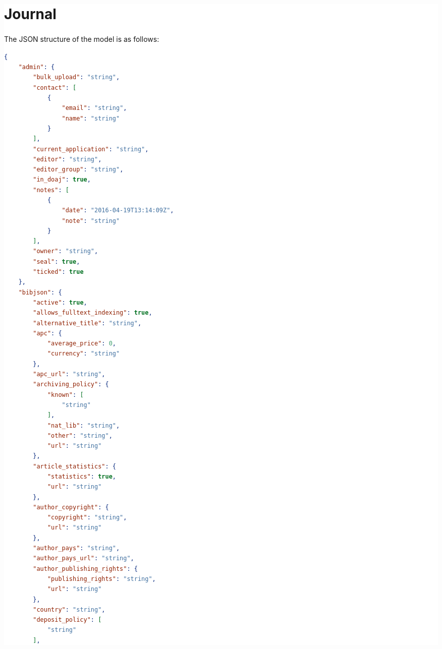 # Journal

The JSON structure of the model is as follows:

```json
{
    "admin": {
        "bulk_upload": "string", 
        "contact": [
            {
                "email": "string", 
                "name": "string"
            }
        ], 
        "current_application": "string", 
        "editor": "string", 
        "editor_group": "string", 
        "in_doaj": true, 
        "notes": [
            {
                "date": "2016-04-19T13:14:09Z", 
                "note": "string"
            }
        ], 
        "owner": "string", 
        "seal": true, 
        "ticked": true
    }, 
    "bibjson": {
        "active": true, 
        "allows_fulltext_indexing": true, 
        "alternative_title": "string", 
        "apc": {
            "average_price": 0, 
            "currency": "string"
        }, 
        "apc_url": "string", 
        "archiving_policy": {
            "known": [
                "string"
            ], 
            "nat_lib": "string", 
            "other": "string", 
            "url": "string"
        }, 
        "article_statistics": {
            "statistics": true, 
            "url": "string"
        }, 
        "author_copyright": {
            "copyright": "string", 
            "url": "string"
        }, 
        "author_pays": "string", 
        "author_pays_url": "string", 
        "author_publishing_rights": {
            "publishing_rights": "string", 
            "url": "string"
        }, 
        "country": "string", 
        "deposit_policy": [
            "string"
        ], 
```